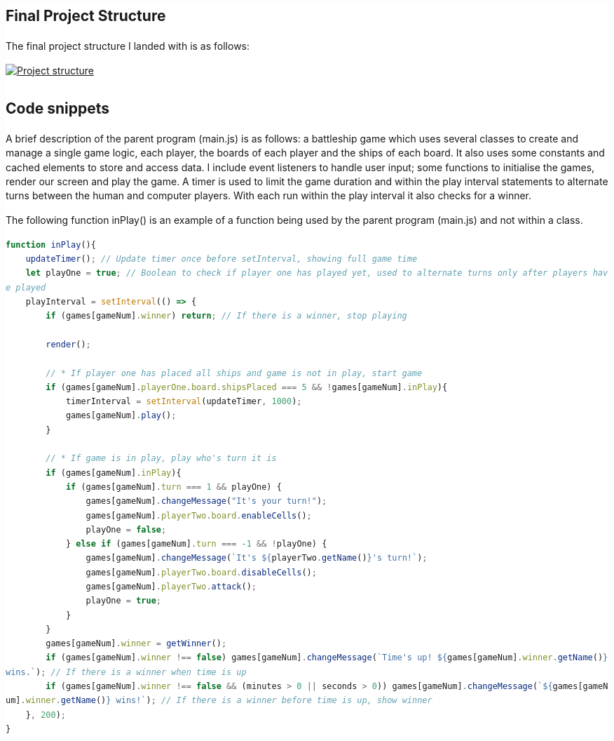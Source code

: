 ## Final Project Structure

The final project structure I landed with is as follows: 

[![Project structure](https://onedrive.live.com/embed?resid=3AAE4294F4C93984%216544&authkey=%21ANmA-qc34TXyOr8&width=868&height=525)](#)

## Code snippets
A brief description of the parent program (main.js) is as follows: a battleship game which uses several classes to create and manage a single game logic, each player, the boards of each player and the ships of each board. It also uses some constants and cached elements to store and access data. I include event listeners to handle user input; some functions to initialise the games, render our screen and play the game. A timer is used to limit the game duration and within the play interval statements to alternate turns between the human and computer players. With each run within the play interval it also checks for a winner.

The following function inPlay() is an example of a function being used by the parent program (main.js) and not within a class.


```javascript
function inPlay(){
    updateTimer(); // Update timer once before setInterval, showing full game time
    let playOne = true; // Boolean to check if player one has played yet, used to alternate turns only after players have played 
    playInterval = setInterval(() => {
        if (games[gameNum].winner) return; // If there is a winner, stop playing
        
        render();

        // * If player one has placed all ships and game is not in play, start game
        if (games[gameNum].playerOne.board.shipsPlaced === 5 && !games[gameNum].inPlay){
            timerInterval = setInterval(updateTimer, 1000);
            games[gameNum].play();
        }

        // * If game is in play, play who's turn it is
        if (games[gameNum].inPlay){
            if (games[gameNum].turn === 1 && playOne) {
                games[gameNum].changeMessage("It's your turn!");
                games[gameNum].playerTwo.board.enableCells();
                playOne = false;
            } else if (games[gameNum].turn === -1 && !playOne) {
                games[gameNum].changeMessage(`It's ${playerTwo.getName()}'s turn!`);
                games[gameNum].playerTwo.board.disableCells();
                games[gameNum].playerTwo.attack();
                playOne = true;
            }
        }
        games[gameNum].winner = getWinner();
        if (games[gameNum].winner !== false) games[gameNum].changeMessage(`Time's up! ${games[gameNum].winner.getName()} wins.`); // If there is a winner when time is up
        if (games[gameNum].winner !== false && (minutes > 0 || seconds > 0)) games[gameNum].changeMessage(`${games[gameNum].winner.getName()} wins!`); // If there is a winner before time is up, show winner
    }, 200);
}
```
